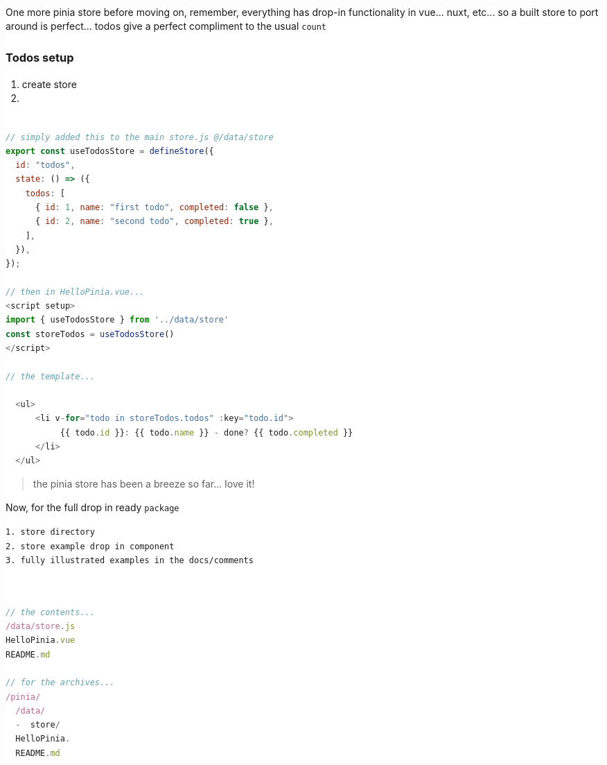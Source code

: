 
One more pinia store before moving on, remember, everything has drop-in functionality in vue... nuxt, etc... so a built store to port around is perfect... todos give a perfect compliment to the usual `count` 

### Todos setup

1. create store
2. 

```javascript

// simply added this to the main store.js @/data/store
export const useTodosStore = defineStore({
  id: "todos",
  state: () => ({
    todos: [
      { id: 1, name: "first todo", completed: false },
      { id: 2, name: "second todo", completed: true },
    ],
  }),
});

// then in HelloPinia.vue...
<script setup>
import { useTodosStore } from '../data/store'
const storeTodos = useTodosStore()
</script>

// the template...

  <ul>
      <li v-for="todo in storeTodos.todos" :key="todo.id">
           {{ todo.id }}: {{ todo.name }} - done? {{ todo.completed }}
      </li>
  </ul>

```

> the pinia store has been a breeze so far... love it!

Now, for the full drop in ready `package`

```
1. store directory 
2. store example drop in component
3. fully illustrated examples in the docs/comments
```

```javascript


// the contents...
/data/store.js
HelloPinia.vue
README.md

// for the archives...
/pinia/
  /data/
  -  store/
  HelloPinia.
  README.md

  ```
